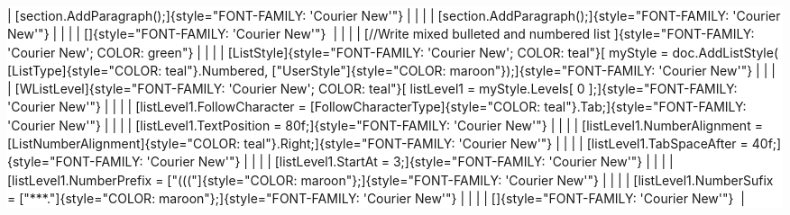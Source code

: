 | [section.AddParagraph();]{style="FONT-FAMILY: 'Courier New'"}                                                                                                                                                          |
|                                                                                                                                                                                                                        |
| [section.AddParagraph();]{style="FONT-FAMILY: 'Courier New'"}                                                                                                                                                          |
|                                                                                                                                                                                                                        |
| []{style="FONT-FAMILY: 'Courier New'"}                                                                                                                                                                                 |
|                                                                                                                                                                                                                        |
| [//Write mixed bulleted and numbered list ]{style="FONT-FAMILY: 'Courier New'; COLOR: green"}                                                                                                                          |
|                                                                                                                                                                                                                        |
| [ListStyle]{style="FONT-FAMILY: 'Courier New'; COLOR: teal"}[ myStyle = doc.AddListStyle( [ListType]{style="COLOR: teal"}.Numbered, [\"UserStyle\"]{style="COLOR: maroon"});]{style="FONT-FAMILY: 'Courier New'"}      |
|                                                                                                                                                                                                                        |
| [WListLevel]{style="FONT-FAMILY: 'Courier New'; COLOR: teal"}[ listLevel1 = myStyle.Levels\[ 0 \];]{style="FONT-FAMILY: 'Courier New'"}                                                                                |
|                                                                                                                                                                                                                        |
| [listLevel1.FollowCharacter = [FollowCharacterType]{style="COLOR: teal"}.Tab;]{style="FONT-FAMILY: 'Courier New'"}                                                                                                     |
|                                                                                                                                                                                                                        |
| [listLevel1.TextPosition = 80f;]{style="FONT-FAMILY: 'Courier New'"}                                                                                                                                                   |
|                                                                                                                                                                                                                        |
| [listLevel1.NumberAlignment = [ListNumberAlignment]{style="COLOR: teal"}.Right;]{style="FONT-FAMILY: 'Courier New'"}                                                                                                   |
|                                                                                                                                                                                                                        |
| [listLevel1.TabSpaceAfter = 40f;]{style="FONT-FAMILY: 'Courier New'"}                                                                                                                                                  |
|                                                                                                                                                                                                                        |
| [listLevel1.StartAt = 3;]{style="FONT-FAMILY: 'Courier New'"}                                                                                                                                                          |
|                                                                                                                                                                                                                        |
| [listLevel1.NumberPrefix = [\"(((\"]{style="COLOR: maroon"};]{style="FONT-FAMILY: 'Courier New'"}                                                                                                                      |
|                                                                                                                                                                                                                        |
| [listLevel1.NumberSufix = [\"\*\*\*.\"]{style="COLOR: maroon"};]{style="FONT-FAMILY: 'Courier New'"}                                                                                                                   |
|                                                                                                                                                                                                                        |
| []{style="FONT-FAMILY: 'Courier New'"}                                                                                                                                                                                 |